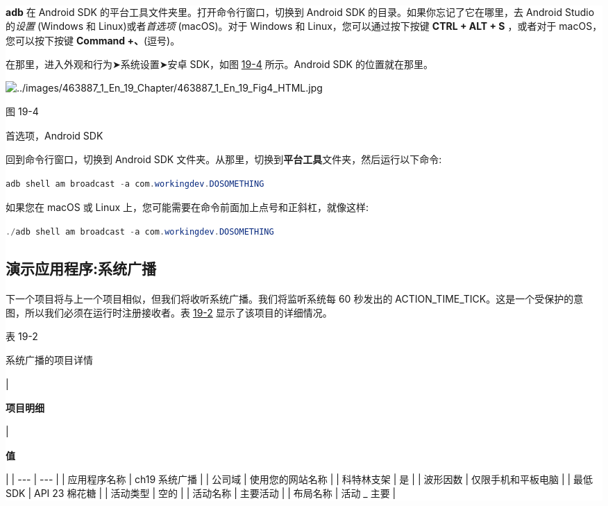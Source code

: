 **adb** 在 Android SDK 的平台工具文件夹里。打开命令行窗口，切换到 Android SDK 的目录。如果你忘记了它在哪里，去 Android Studio 的*设置* (Windows 和 Linux)或者*首选项* (macOS)。对于 Windows 和 Linux，您可以通过按下按键 **CTRL + ALT + S** ，或者对于 macOS，您可以按下按键 **Command +、**(逗号)。

在那里，进入外观和行为➤系统设置➤安卓 SDK，如图 [19-4](#Fig4) 所示。Android SDK 的位置就在那里。

![../images/463887_1_En_19_Chapter/463887_1_En_19_Fig4_HTML.jpg](../images/463887_1_En_19_Chapter/463887_1_En_19_Fig4_HTML.jpg)

图 19-4

首选项，Android SDK

回到命令行窗口，切换到 Android SDK 文件夹。从那里，切换到**平台工具**文件夹，然后运行以下命令:

```java
adb shell am broadcast -a com.workingdev.DOSOMETHING

```

如果您在 macOS 或 Linux 上，您可能需要在命令前面加上点号和正斜杠，就像这样:

```java
./adb shell am broadcast -a com.workingdev.DOSOMETHING

```

## 演示应用程序:系统广播

下一个项目将与上一个项目相似，但我们将收听系统广播。我们将监听系统每 60 秒发出的 ACTION_TIME_TICK。这是一个受保护的意图，所以我们必须在运行时注册接收者。表 [19-2](#Tab2) 显示了该项目的详细情况。

表 19-2

系统广播的项目详情

<colgroup><col class="tcol1 align-left"> <col class="tcol2 align-left"></colgroup> 
| 

**项目明细**

 | 

**值**

 |
| --- | --- |
| 应用程序名称 | ch19 系统广播 |
| 公司域 | 使用您的网站名称 |
| 科特林支架 | 是 |
| 波形因数 | 仅限手机和平板电脑 |
| 最低 SDK | API 23 棉花糖 |
| 活动类型 | 空的 |
| 活动名称 | 主要活动 |
| 布局名称 | 活动 _ 主要 |
